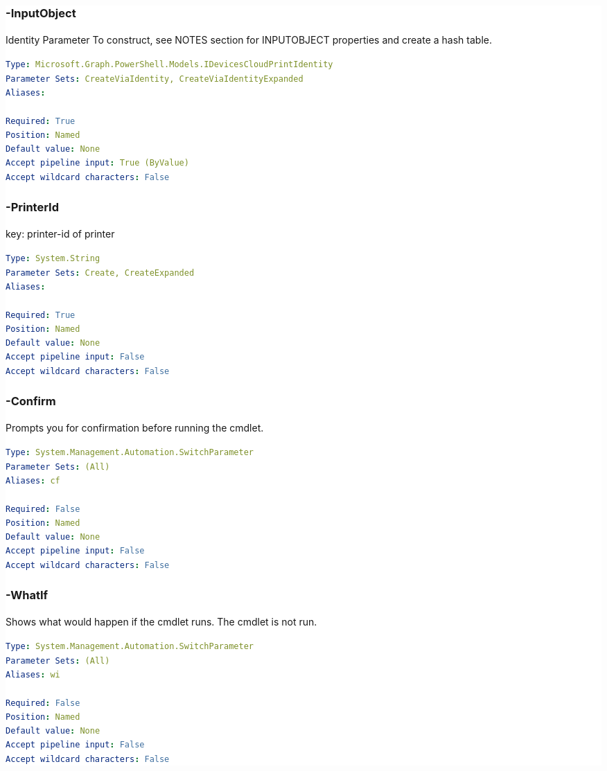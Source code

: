 ### -InputObject
Identity Parameter
To construct, see NOTES section for INPUTOBJECT properties and create a hash table.

```yaml
Type: Microsoft.Graph.PowerShell.Models.IDevicesCloudPrintIdentity
Parameter Sets: CreateViaIdentity, CreateViaIdentityExpanded
Aliases:

Required: True
Position: Named
Default value: None
Accept pipeline input: True (ByValue)
Accept wildcard characters: False
```

### -PrinterId
key: printer-id of printer

```yaml
Type: System.String
Parameter Sets: Create, CreateExpanded
Aliases:

Required: True
Position: Named
Default value: None
Accept pipeline input: False
Accept wildcard characters: False
```

### -Confirm
Prompts you for confirmation before running the cmdlet.

```yaml
Type: System.Management.Automation.SwitchParameter
Parameter Sets: (All)
Aliases: cf

Required: False
Position: Named
Default value: None
Accept pipeline input: False
Accept wildcard characters: False
```

### -WhatIf
Shows what would happen if the cmdlet runs.
The cmdlet is not run.

```yaml
Type: System.Management.Automation.SwitchParameter
Parameter Sets: (All)
Aliases: wi

Required: False
Position: Named
Default value: None
Accept pipeline input: False
Accept wildcard characters: False
```
